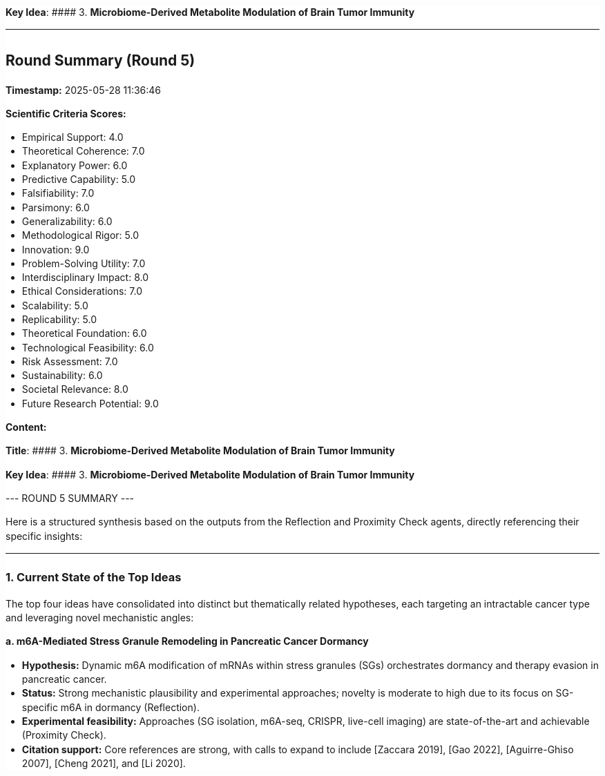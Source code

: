 **Key Idea**: #### 3. **Microbiome-Derived Metabolite Modulation of Brain Tumor Immunity**



---

## Round Summary (Round 5)

**Timestamp:** 2025-05-28 11:36:46

**Scientific Criteria Scores:**

- Empirical Support: 4.0
- Theoretical Coherence: 7.0
- Explanatory Power: 6.0
- Predictive Capability: 5.0
- Falsifiability: 7.0
- Parsimony: 6.0
- Generalizability: 6.0
- Methodological Rigor: 5.0
- Innovation: 9.0
- Problem-Solving Utility: 7.0
- Interdisciplinary Impact: 8.0
- Ethical Considerations: 7.0
- Scalability: 5.0
- Replicability: 5.0
- Theoretical Foundation: 6.0
- Technological Feasibility: 6.0
- Risk Assessment: 7.0
- Sustainability: 6.0
- Societal Relevance: 8.0
- Future Research Potential: 9.0

**Content:**

**Title**: #### 3. **Microbiome-Derived Metabolite Modulation of Brain Tumor Immunity**

**Key Idea**: #### 3. **Microbiome-Derived Metabolite Modulation of Brain Tumor Immunity**

--- ROUND 5 SUMMARY ---

Here is a structured synthesis based on the outputs from the Reflection and Proximity Check agents, directly referencing their specific insights:

---

### 1. **Current State of the Top Ideas**

The top four ideas have consolidated into distinct but thematically related hypotheses, each targeting an intractable cancer type and leveraging novel mechanistic angles:

**a. m6A-Mediated Stress Granule Remodeling in Pancreatic Cancer Dormancy**  
- **Hypothesis:** Dynamic m6A modification of mRNAs within stress granules (SGs) orchestrates dormancy and therapy evasion in pancreatic cancer.
- **Status:** Strong mechanistic plausibility and experimental approaches; novelty is moderate to high due to its focus on SG-specific m6A in dormancy (Reflection).  
- **Experimental feasibility:** Approaches (SG isolation, m6A-seq, CRISPR, live-cell imaging) are state-of-the-art and achievable (Proximity Check).
- **Citation support:** Core references are strong, with calls to expand to include [Zaccara 2019], [Gao 2022], [Aguirre-Ghiso 2007], [Cheng 2021], and [Li 2020].

